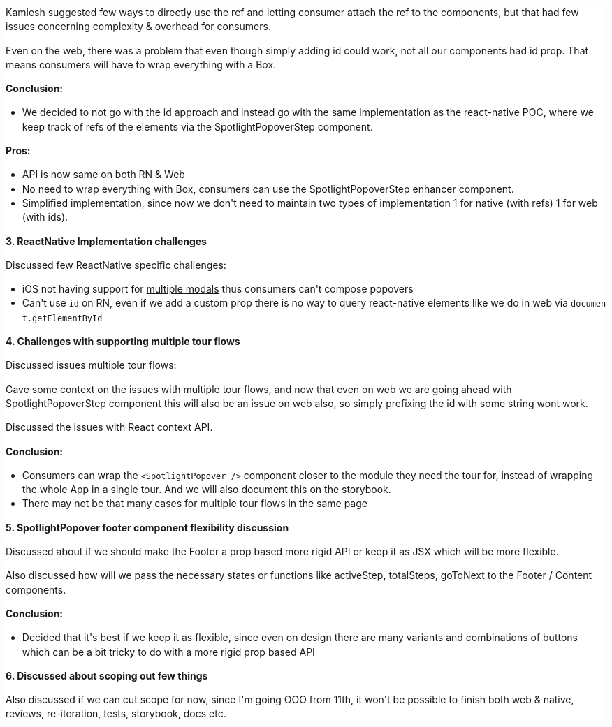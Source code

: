 Kamlesh suggested few ways to directly use the ref and letting consumer attach the ref to the components, but that had few issues concerning complexity & overhead for consumers.

Even on the web, there was a problem that even though simply adding id could work, not all our components had id prop. That means consumers will have to wrap everything with a Box.

**Conclusion:**

- We decided to not go with the id approach and instead go with the same implementation as the react-native POC, where we keep track of refs of the elements via the SpotlightPopoverStep component.

**Pros:**

- API is now same on both RN & Web
- No need to wrap everything with Box, consumers can use the SpotlightPopoverStep enhancer component.
- Simplified implementation, since now we don't need to maintain two types of implementation 1 for native (with refs) 1 for web (with ids).

**3. ReactNative Implementation challenges**

Discussed few ReactNative specific challenges:

- iOS not having support for [multiple modals](https://github.com/react-native-modal/react-native-modal/issues/30) thus consumers can't compose popovers
- Can't use `id` on RN, even if we add a custom prop there is no way to query react-native elements like we do in web via `document.getElementById`

**4. Challenges with supporting multiple tour flows**

Discussed issues multiple tour flows:

Gave some context on the issues with multiple tour flows, and now that even on web we are going ahead with SpotlightPopoverStep component this will also be an issue on web also, so simply prefixing the id with some string wont work.

Discussed the issues with React context API.

**Conclusion:**

- Consumers can wrap the `<SpotlightPopover />` component closer to the module they need the tour for, instead of wrapping the whole App in a single tour. And we will also document this on the storybook.
- There may not be that many cases for multiple tour flows in the same page

**5. SpotlightPopover footer component flexibility discussion**

Discussed about if we should make the Footer a prop based more rigid API or keep it as JSX which will be more flexible.

Also discussed how will we pass the necessary states or functions like activeStep, totalSteps, goToNext to the Footer / Content components.

**Conclusion:**

- Decided that it's best if we keep it as flexible, since even on design there are many variants and combinations of buttons which can be a bit tricky to do with a more rigid prop based API

**6. Discussed about scoping out few things**

Also discussed if we can cut scope for now, since I'm going OOO from 11th, it won't be possible to finish both web & native, reviews, re-iteration, tests, storybook, docs etc.
